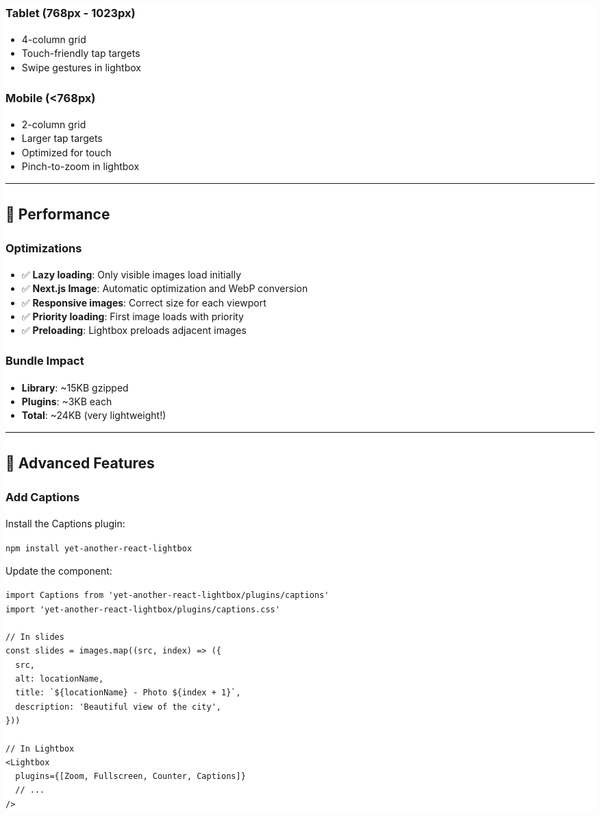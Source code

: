 ### **Tablet** (768px - 1023px)
- 4-column grid
- Touch-friendly tap targets
- Swipe gestures in lightbox

### **Mobile** (<768px)
- 2-column grid
- Larger tap targets
- Optimized for touch
- Pinch-to-zoom in lightbox

---

## 🎯 Performance

### **Optimizations**
- ✅ **Lazy loading**: Only visible images load initially
- ✅ **Next.js Image**: Automatic optimization and WebP conversion
- ✅ **Responsive images**: Correct size for each viewport
- ✅ **Priority loading**: First image loads with priority
- ✅ **Preloading**: Lightbox preloads adjacent images

### **Bundle Impact**
- **Library**: ~15KB gzipped
- **Plugins**: ~3KB each
- **Total**: ~24KB (very lightweight!)

---

## 🔧 Advanced Features

### **Add Captions**

Install the Captions plugin:

```bash
npm install yet-another-react-lightbox
```

Update the component:

```tsx
import Captions from 'yet-another-react-lightbox/plugins/captions'
import 'yet-another-react-lightbox/plugins/captions.css'

// In slides
const slides = images.map((src, index) => ({
  src,
  alt: locationName,
  title: `${locationName} - Photo ${index + 1}`,
  description: 'Beautiful view of the city',
}))

// In Lightbox
<Lightbox
  plugins={[Zoom, Fullscreen, Counter, Captions]}
  // ...
/>
```
